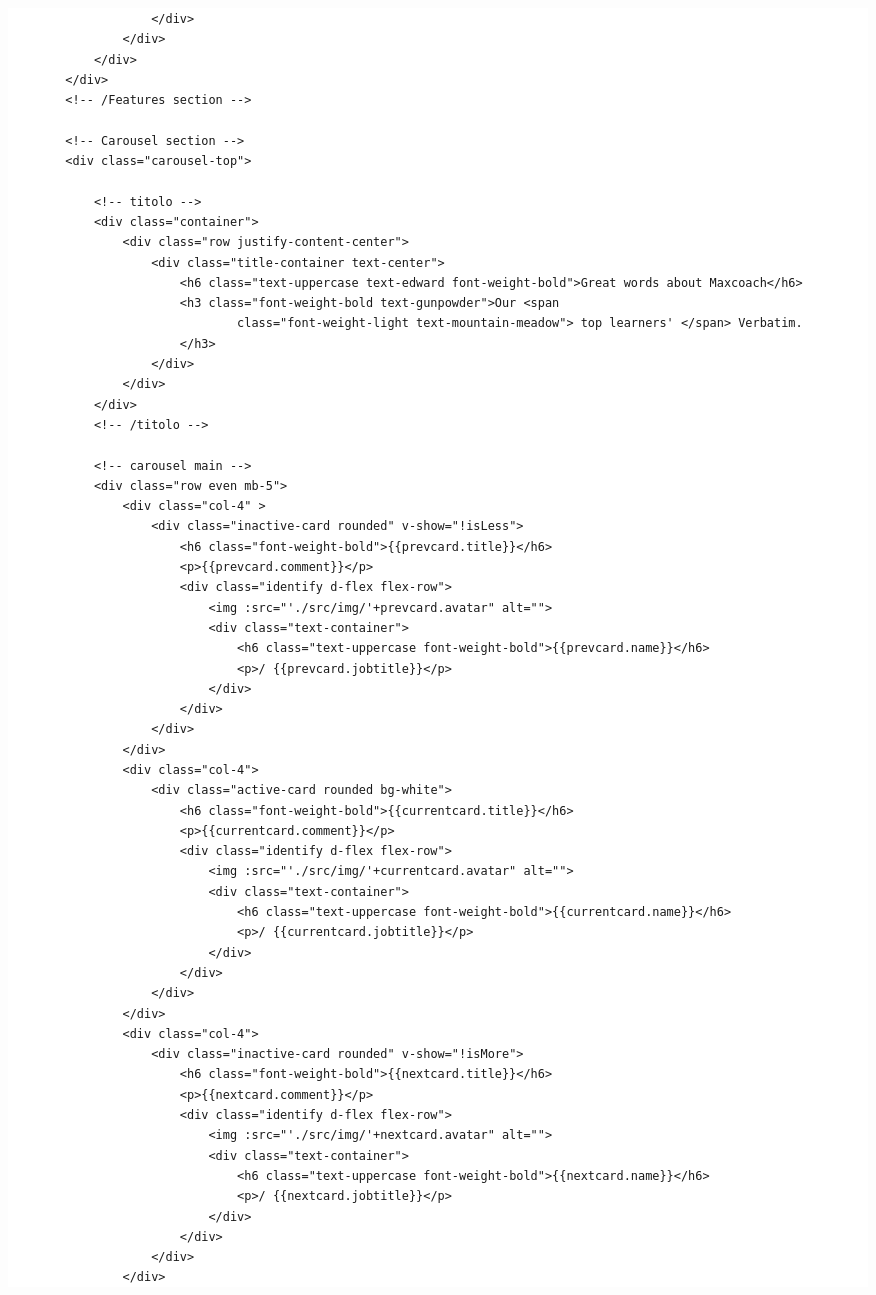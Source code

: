                         </div>
                    </div>
                </div>
            </div>
            <!-- /Features section -->

            <!-- Carousel section -->
            <div class="carousel-top">

                <!-- titolo -->
                <div class="container">
                    <div class="row justify-content-center">
                        <div class="title-container text-center">
                            <h6 class="text-uppercase text-edward font-weight-bold">Great words about Maxcoach</h6>
                            <h3 class="font-weight-bold text-gunpowder">Our <span
                                    class="font-weight-light text-mountain-meadow"> top learners' </span> Verbatim.
                            </h3>
                        </div>
                    </div>
                </div>
                <!-- /titolo -->

                <!-- carousel main -->
                <div class="row even mb-5">
                    <div class="col-4" >
                        <div class="inactive-card rounded" v-show="!isLess">
                            <h6 class="font-weight-bold">{{prevcard.title}}</h6>
                            <p>{{prevcard.comment}}</p>
                            <div class="identify d-flex flex-row">
                                <img :src="'./src/img/'+prevcard.avatar" alt="">
                                <div class="text-container">
                                    <h6 class="text-uppercase font-weight-bold">{{prevcard.name}}</h6>
                                    <p>/ {{prevcard.jobtitle}}</p>
                                </div>
                            </div>
                        </div>
                    </div>
                    <div class="col-4">
                        <div class="active-card rounded bg-white">
                            <h6 class="font-weight-bold">{{currentcard.title}}</h6>
                            <p>{{currentcard.comment}}</p>
                            <div class="identify d-flex flex-row">
                                <img :src="'./src/img/'+currentcard.avatar" alt="">
                                <div class="text-container">
                                    <h6 class="text-uppercase font-weight-bold">{{currentcard.name}}</h6>
                                    <p>/ {{currentcard.jobtitle}}</p>
                                </div>
                            </div>
                        </div>
                    </div>
                    <div class="col-4">
                        <div class="inactive-card rounded" v-show="!isMore">
                            <h6 class="font-weight-bold">{{nextcard.title}}</h6>
                            <p>{{nextcard.comment}}</p>
                            <div class="identify d-flex flex-row">
                                <img :src="'./src/img/'+nextcard.avatar" alt="">
                                <div class="text-container">
                                    <h6 class="text-uppercase font-weight-bold">{{nextcard.name}}</h6>
                                    <p>/ {{nextcard.jobtitle}}</p>
                                </div>
                            </div>
                        </div>
                    </div>